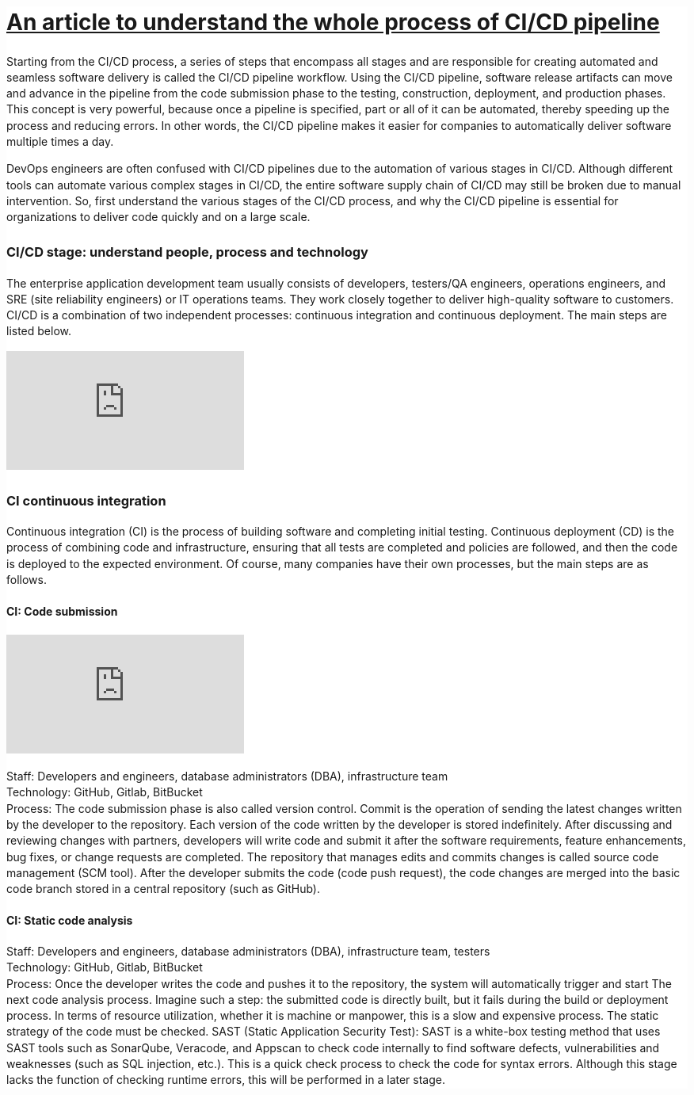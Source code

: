 
# [An article to understand the whole process of CI/CD pipeline](https://my.oschina.net/candou/blog/5019786)


Starting from the CI/CD process, a series of steps that encompass all stages and are responsible for creating automated and seamless software delivery is called the CI/CD pipeline workflow. Using the CI/CD pipeline, software release artifacts can move and advance in the pipeline from the code submission phase to the testing, construction, deployment, and production phases. This concept is very powerful, because once a pipeline is specified, part or all of it can be automated, thereby speeding up the process and reducing errors. In other words, the CI/CD pipeline makes it easier for companies to automatically deliver software multiple times a day.  
  
DevOps engineers are often confused with CI/CD pipelines due to the automation of various stages in CI/CD. Although different tools can automate various complex stages in CI/CD, the entire software supply chain of CI/CD may still be broken due to manual intervention. So, first understand the various stages of the CI/CD process, and why the CI/CD pipeline is essential for organizations to deliver code quickly and on a large scale.  

### CI/CD stage: understand people, process and technology

The enterprise application development team usually consists of developers, testers/QA engineers, operations engineers, and SRE (site reliability engineers) or IT operations teams. They work closely together to deliver high-quality software to customers. CI/CD is a combination of two independent processes: continuous integration and continuous deployment. The main steps are listed below.

![](https://blog.easycorp.cn/file.php?f=easycorp/202103/f_7f5e31e79ad660314059c98538d9c914&t=png&o=&s=&v=1616495836)

### CI continuous integration

Continuous integration (CI) is the process of building software and completing initial testing. Continuous deployment (CD) is the process of combining code and infrastructure, ensuring that all tests are completed and policies are followed, and then the code is deployed to the expected environment. Of course, many companies have their own processes, but the main steps are as follows.

#### CI: Code submission

![](https://blog.easycorp.cn/file.php?f=easycorp/202103/f_7f4066071c8651616e6f23481fe63cb3&t=png&o=&s=&v=1617000283)

Staff: Developers and engineers, database administrators (DBA), infrastructure team  
Technology: GitHub, Gitlab, BitBucket  
Process: The code submission phase is also called version control. Commit is the operation of sending the latest changes written by the developer to the repository. Each version of the code written by the developer is stored indefinitely. After discussing and reviewing changes with partners, developers will write code and submit it after the software requirements, feature enhancements, bug fixes, or change requests are completed. The repository that manages edits and commits changes is called source code management (SCM tool). After the developer submits the code (code push request), the code changes are merged into the basic code branch stored in a central repository (such as GitHub).

#### CI: Static code analysis

Staff: Developers and engineers, database administrators (DBA), infrastructure team, testers  
Technology: GitHub, Gitlab, BitBucket  
Process: Once the developer writes the code and pushes it to the repository, the system will automatically trigger and start The next code analysis process. Imagine such a step: the submitted code is directly built, but it fails during the build or deployment process. In terms of resource utilization, whether it is machine or manpower, this is a slow and expensive process. The static strategy of the code must be checked. SAST (Static Application Security Test): SAST is a white-box testing method that uses SAST tools such as SonarQube, Veracode, and Appscan to check code internally to find software defects, vulnerabilities and weaknesses (such as SQL injection, etc.). This is a quick check process to check the code for syntax errors. Although this stage lacks the function of checking runtime errors, this will be performed in a later stage.  
  